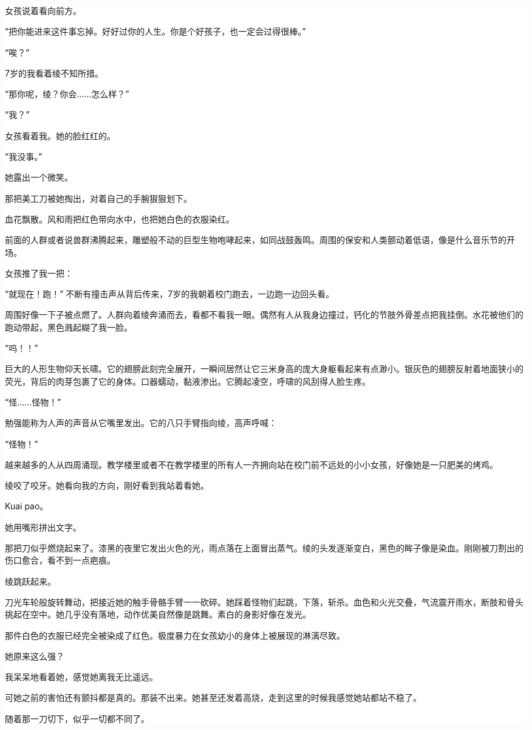 女孩说着看向前方。

“把你能进来这件事忘掉。好好过你的人生。你是个好孩子，也一定会过得很棒。”

“唉？”

7岁的我看着绫不知所措。

“那你呢，绫？你会……怎么样？”

“我？”

女孩看着我。她的脸红红的。

“我没事。”

她露出一个微笑。

那把美工刀被她掏出，对着自己的手腕狠狠划下。

血花飘散。风和雨把红色带向水中，也把她白色的衣服染红。

前面的人群或者说兽群沸腾起来，雕塑般不动的巨型生物咆哮起来，如同战鼓轰鸣。周围的保安和人类颤动着低语，像是什么音乐节的开场。

女孩推了我一把：

“就现在！跑！”
不断有撞击声从背后传来，7岁的我朝着校门跑去，一边跑一边回头看。

周围好像一下子被点燃了。人群向着绫奔涌而去，看都不看我一眼。偶然有人从我身边撞过，钙化的节肢外骨差点把我挂倒。水花被他们的跑动带起，黑色溅起糊了我一脸。

“呜！！”

巨大的人形生物仰天长啸。它的翅膀此刻完全展开，一瞬间居然让它三米身高的庞大身躯看起来有点渺小。银灰色的翅膀反射着地面狭小的荧光，背后的肉芽包裹了它的身体。口器蠕动，黏液渗出。它腾起凌空，呼啸的风刮得人脸生疼。

“怪……怪物！”

勉强能称为人声的声音从它嘴里发出。它的八只手臂指向绫，高声呼喊：

“怪物！”

越来越多的人从四周涌现。教学楼里或者不在教学楼里的所有人一齐拥向站在校门前不远处的小小女孩，好像她是一只肥美的烤鸡。

绫咬了咬牙。她看向我的方向，刚好看到我站着看她。

Kuai pao。

她用嘴形拼出文字。

那把刀似乎燃烧起来了。漆黑的夜里它发出火色的光，雨点落在上面冒出蒸气。绫的头发逐渐变白，黑色的眸子像是染血。刚刚被刀割出的伤口愈合，看不到一点疤痕。

绫跳跃起来。

刀光车轮般旋转舞动，把接近她的触手骨骼手臂一一砍碎。她踩着怪物们起跳，下落，斩杀。血色和火光交叠，气流震开雨水，断肢和骨头挑起在空中。她几乎没有落地，动作优美自然像是跳舞。素白的身影好像在发光。

那件白色的衣服已经完全被染成了红色。极度暴力在女孩幼小的身体上被展现的淋漓尽致。

她原来这么强？

我呆呆地看着她，感觉她离我无比遥远。

可她之前的害怕还有颤抖都是真的。那装不出来。她甚至还发着高烧，走到这里的时候我感觉她站都站不稳了。

随着那一刀切下，似乎一切都不同了。
